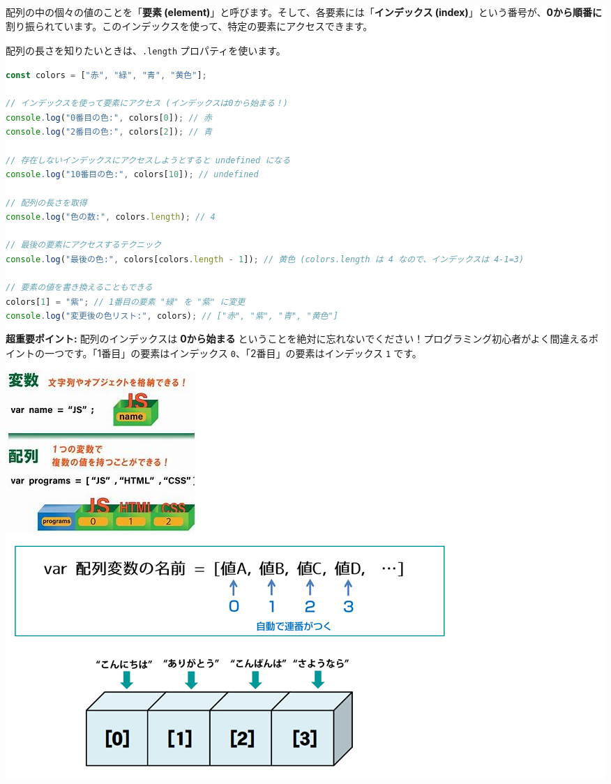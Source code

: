 配列の中の個々の値のことを「**要素 (element)**」と呼びます。そして、各要素には「**インデックス (index)**」という番号が、**0から順番に**割り振られています。このインデックスを使って、特定の要素にアクセスできます。

配列の長さを知りたいときは、`.length` プロパティを使います。

```javascript
const colors = ["赤", "緑", "青", "黄色"];

// インデックスを使って要素にアクセス (インデックスは0から始まる！)
console.log("0番目の色:", colors[0]); // 赤
console.log("2番目の色:", colors[2]); // 青

// 存在しないインデックスにアクセスしようとすると undefined になる
console.log("10番目の色:", colors[10]); // undefined

// 配列の長さを取得
console.log("色の数:", colors.length); // 4

// 最後の要素にアクセスするテクニック
console.log("最後の色:", colors[colors.length - 1]); // 黄色 (colors.length は 4 なので、インデックスは 4-1=3)

// 要素の値を書き換えることもできる
colors[1] = "紫"; // 1番目の要素 "緑" を "紫" に変更
console.log("変更後の色リスト:", colors); // ["赤", "紫", "青", "黄色"]
```

**超重要ポイント:** 配列のインデックスは **0から始まる** ということを絶対に忘れないでください！プログラミング初心者がよく間違えるポイントの一つです。「1番目」の要素はインデックス `0`、「2番目」の要素はインデックス `1` です。

![alt text](image.png)
![alt text](image-1.png)
